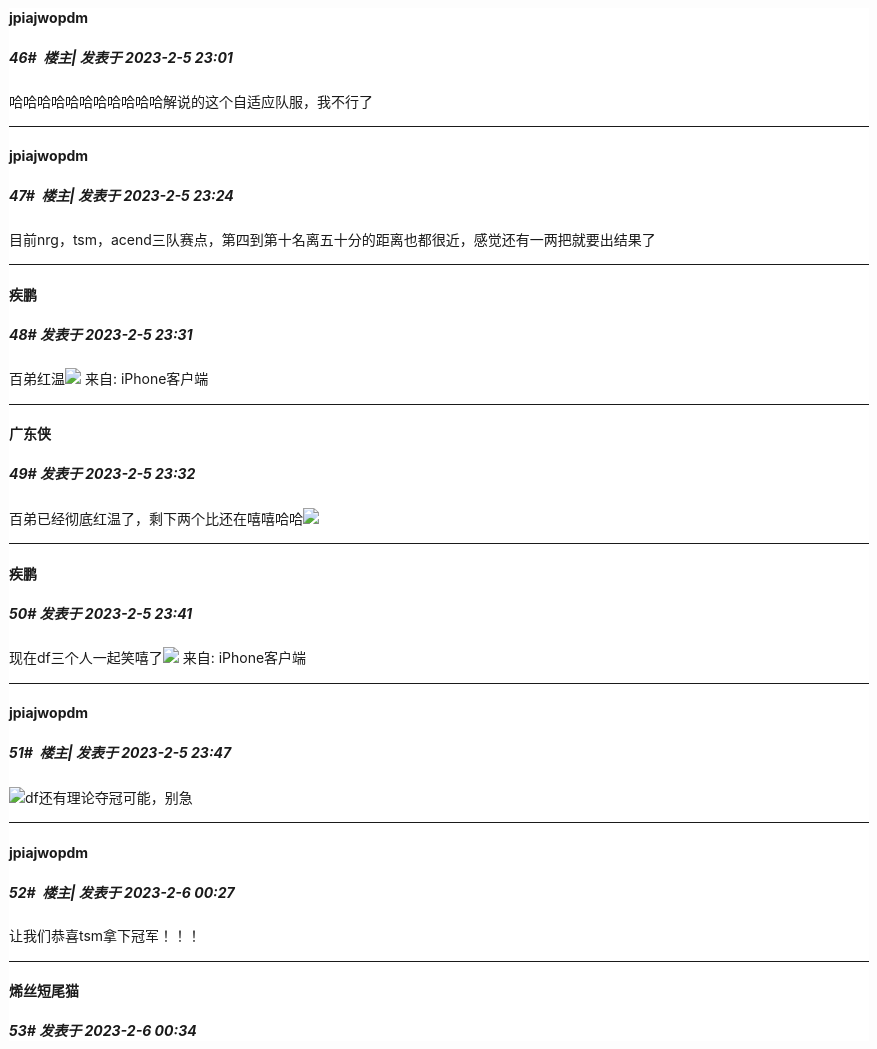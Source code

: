 ####  jpiajwopdm  
##### 46#         楼主| 发表于 2023-2-5 23:01

哈哈哈哈哈哈哈哈哈哈哈解说的这个自适应队服，我不行了

*****

####  jpiajwopdm  
##### 47#         楼主| 发表于 2023-2-5 23:24

目前nrg，tsm，acend三队赛点，第四到第十名离五十分的距离也都很近，感觉还有一两把就要出结果了

*****

####  疾鹏  
##### 48#       发表于 2023-2-5 23:31

百弟红温<img src="https://static.saraba1st.com/image/smiley/face2017/067.png" referrerpolicy="no-referrer">
来自: iPhone客户端

*****

####  广东侠  
##### 49#       发表于 2023-2-5 23:32

百弟已经彻底红温了，剩下两个比还在嘻嘻哈哈<img src="https://static.saraba1st.com/image/smiley/face2017/067.png" referrerpolicy="no-referrer">

*****

####  疾鹏  
##### 50#       发表于 2023-2-5 23:41

现在df三个人一起笑嘻了<img src="https://static.saraba1st.com/image/smiley/face2017/067.png" referrerpolicy="no-referrer">
来自: iPhone客户端

*****

####  jpiajwopdm  
##### 51#         楼主| 发表于 2023-2-5 23:47

<img src="https://static.saraba1st.com/image/smiley/face2017/067.png" referrerpolicy="no-referrer">df还有理论夺冠可能，别急

*****

####  jpiajwopdm  
##### 52#         楼主| 发表于 2023-2-6 00:27

让我们恭喜tsm拿下冠军！！！

*****

####  烯丝短尾猫  
##### 53#       发表于 2023-2-6 00:34
